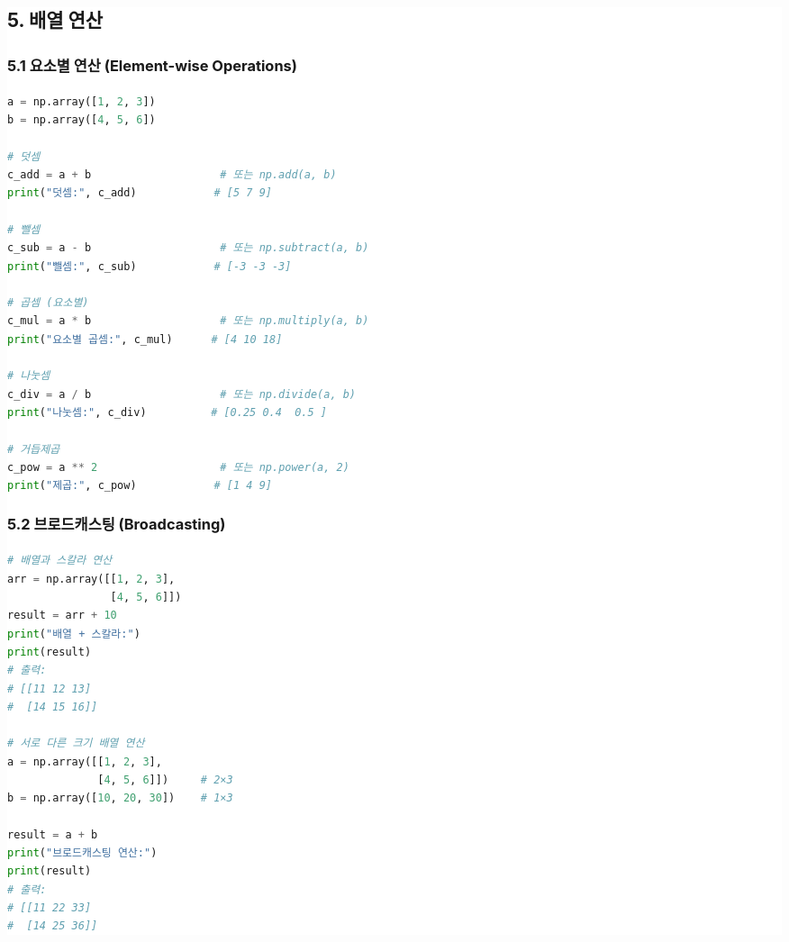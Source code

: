 
## 5. 배열 연산

### 5.1 요소별 연산 (Element-wise Operations)

```python
a = np.array([1, 2, 3])
b = np.array([4, 5, 6])

# 덧셈
c_add = a + b                    # 또는 np.add(a, b)
print("덧셈:", c_add)            # [5 7 9]

# 뺄셈  
c_sub = a - b                    # 또는 np.subtract(a, b)
print("뺄셈:", c_sub)            # [-3 -3 -3]

# 곱셈 (요소별)
c_mul = a * b                    # 또는 np.multiply(a, b)
print("요소별 곱셈:", c_mul)      # [4 10 18]

# 나눗셈
c_div = a / b                    # 또는 np.divide(a, b)
print("나눗셈:", c_div)          # [0.25 0.4  0.5 ]

# 거듭제곱
c_pow = a ** 2                   # 또는 np.power(a, 2)
print("제곱:", c_pow)            # [1 4 9]
```

### 5.2 브로드캐스팅 (Broadcasting)

```python
# 배열과 스칼라 연산
arr = np.array([[1, 2, 3],
                [4, 5, 6]])
result = arr + 10
print("배열 + 스칼라:")
print(result)
# 출력:
# [[11 12 13]
#  [14 15 16]]

# 서로 다른 크기 배열 연산
a = np.array([[1, 2, 3],
              [4, 5, 6]])     # 2×3
b = np.array([10, 20, 30])    # 1×3

result = a + b
print("브로드캐스팅 연산:")
print(result)
# 출력:
# [[11 22 33]
#  [14 25 36]]
```
